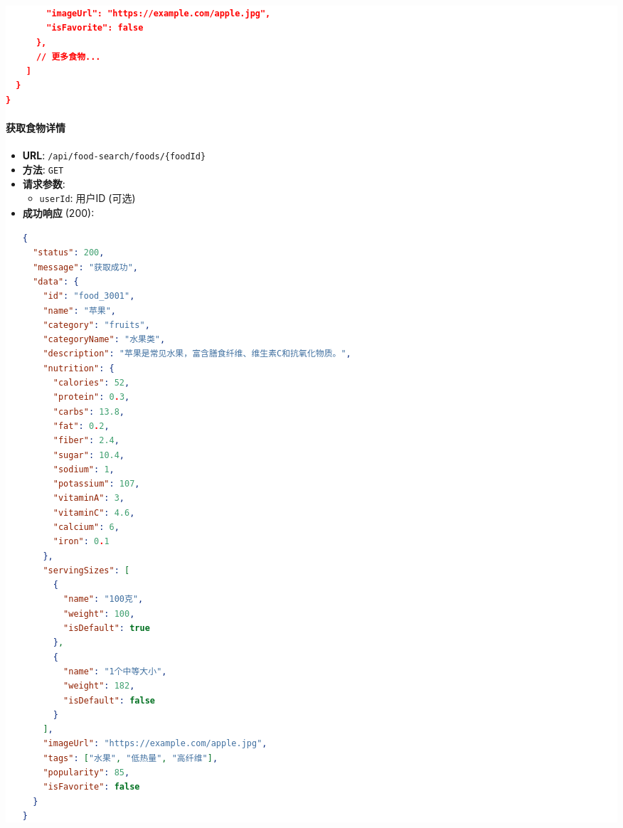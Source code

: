   ```json
          "imageUrl": "https://example.com/apple.jpg",
          "isFavorite": false
        },
        // 更多食物...
      ]
    }
  }
  ```

#### 获取食物详情

- **URL**: `/api/food-search/foods/{foodId}`
- **方法**: `GET`
- **请求参数**:
  - `userId`: 用户ID (可选)
- **成功响应** (200):
  ```json
  {
    "status": 200,
    "message": "获取成功",
    "data": {
      "id": "food_3001",
      "name": "苹果",
      "category": "fruits",
      "categoryName": "水果类",
      "description": "苹果是常见水果，富含膳食纤维、维生素C和抗氧化物质。",
      "nutrition": {
        "calories": 52,
        "protein": 0.3,
        "carbs": 13.8,
        "fat": 0.2,
        "fiber": 2.4,
        "sugar": 10.4,
        "sodium": 1,
        "potassium": 107,
        "vitaminA": 3,
        "vitaminC": 4.6,
        "calcium": 6,
        "iron": 0.1
      },
      "servingSizes": [
        {
          "name": "100克",
          "weight": 100,
          "isDefault": true
        },
        {
          "name": "1个中等大小",
          "weight": 182,
          "isDefault": false
        }
      ],
      "imageUrl": "https://example.com/apple.jpg",
      "tags": ["水果", "低热量", "高纤维"],
      "popularity": 85,
      "isFavorite": false
    }
  }
  ```
